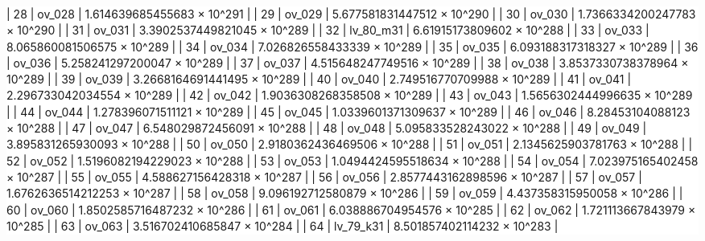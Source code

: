 | 28 | ov_028 | 1.614639685455683 × 10^291 |
| 29 | ov_029 | 5.677581831447512 × 10^290 |
| 30 | ov_030 | 1.7366334200247783 × 10^290 |
| 31 | ov_031 | 3.3902537449821045 × 10^289 |
| 32 | lv_80_m31 | 6.61915173809602 × 10^288 |
| 33 | ov_033 | 8.065860081506575 × 10^289 |
| 34 | ov_034 | 7.026826558433339 × 10^289 |
| 35 | ov_035 | 6.093188317318327 × 10^289 |
| 36 | ov_036 | 5.258241297200047 × 10^289 |
| 37 | ov_037 | 4.515648247749516 × 10^289 |
| 38 | ov_038 | 3.8537330738378964 × 10^289 |
| 39 | ov_039 | 3.2668164691441495 × 10^289 |
| 40 | ov_040 | 2.749516770709988 × 10^289 |
| 41 | ov_041 | 2.296733042034554 × 10^289 |
| 42 | ov_042 | 1.9036308268358508 × 10^289 |
| 43 | ov_043 | 1.5656302444996635 × 10^289 |
| 44 | ov_044 | 1.278396071511121 × 10^289 |
| 45 | ov_045 | 1.0339601371309637 × 10^289 |
| 46 | ov_046 | 8.28453104088123 × 10^288 |
| 47 | ov_047 | 6.548029872456091 × 10^288 |
| 48 | ov_048 | 5.095833528243022 × 10^288 |
| 49 | ov_049 | 3.895831265930093 × 10^288 |
| 50 | ov_050 | 2.9180362436469506 × 10^288 |
| 51 | ov_051 | 2.1345625903781763 × 10^288 |
| 52 | ov_052 | 1.5196082194229023 × 10^288 |
| 53 | ov_053 | 1.0494424595518634 × 10^288 |
| 54 | ov_054 | 7.023975165402458 × 10^287 |
| 55 | ov_055 | 4.588627156428318 × 10^287 |
| 56 | ov_056 | 2.8577443162898596 × 10^287 |
| 57 | ov_057 | 1.6762636514212253 × 10^287 |
| 58 | ov_058 | 9.096192712580879 × 10^286 |
| 59 | ov_059 | 4.437358315950058 × 10^286 |
| 60 | ov_060 | 1.8502585716487232 × 10^286 |
| 61 | ov_061 | 6.038886704954576 × 10^285 |
| 62 | ov_062 | 1.721113667843979 × 10^285 |
| 63 | ov_063 | 3.516702410685847 × 10^284 |
| 64 | lv_79_k31 | 8.501857402114232 × 10^283 |